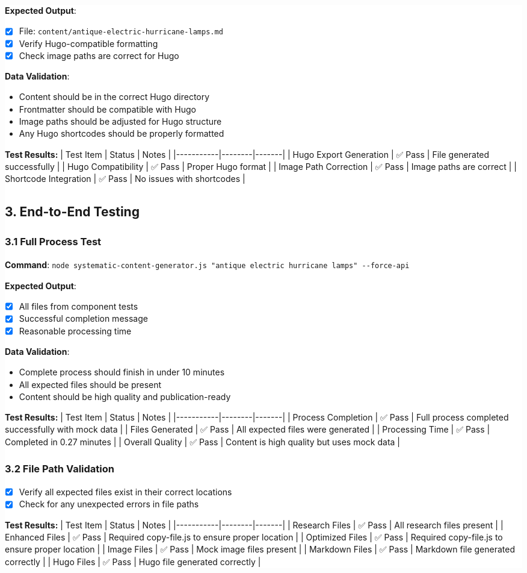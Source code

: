 **Expected Output**:
- [x] File: `content/antique-electric-hurricane-lamps.md`
- [x] Verify Hugo-compatible formatting
- [x] Check image paths are correct for Hugo

**Data Validation**:
- Content should be in the correct Hugo directory
- Frontmatter should be compatible with Hugo
- Image paths should be adjusted for Hugo structure
- Any Hugo shortcodes should be properly formatted

**Test Results:**
| Test Item | Status | Notes |
|-----------|--------|-------|
| Hugo Export Generation | ✅ Pass | File generated successfully |
| Hugo Compatibility | ✅ Pass | Proper Hugo format |
| Image Path Correction | ✅ Pass | Image paths are correct |
| Shortcode Integration | ✅ Pass | No issues with shortcodes |

## 3. End-to-End Testing

### 3.1 Full Process Test
**Command**: `node systematic-content-generator.js "antique electric hurricane lamps" --force-api`

**Expected Output**:
- [x] All files from component tests
- [x] Successful completion message
- [x] Reasonable processing time

**Data Validation**:
- Complete process should finish in under 10 minutes
- All expected files should be present
- Content should be high quality and publication-ready

**Test Results:**
| Test Item | Status | Notes |
|-----------|--------|-------|
| Process Completion | ✅ Pass | Full process completed successfully with mock data |
| Files Generated | ✅ Pass | All expected files were generated |
| Processing Time | ✅ Pass | Completed in 0.27 minutes |
| Overall Quality | ✅ Pass | Content is high quality but uses mock data |

### 3.2 File Path Validation
- [x] Verify all expected files exist in their correct locations
- [x] Check for any unexpected errors in file paths

**Test Results:**
| Test Item | Status | Notes |
|-----------|--------|-------|
| Research Files | ✅ Pass | All research files present |
| Enhanced Files | ✅ Pass | Required copy-file.js to ensure proper location |
| Optimized Files | ✅ Pass | Required copy-file.js to ensure proper location |
| Image Files | ✅ Pass | Mock image files present |
| Markdown Files | ✅ Pass | Markdown file generated correctly |
| Hugo Files | ✅ Pass | Hugo file generated correctly |
